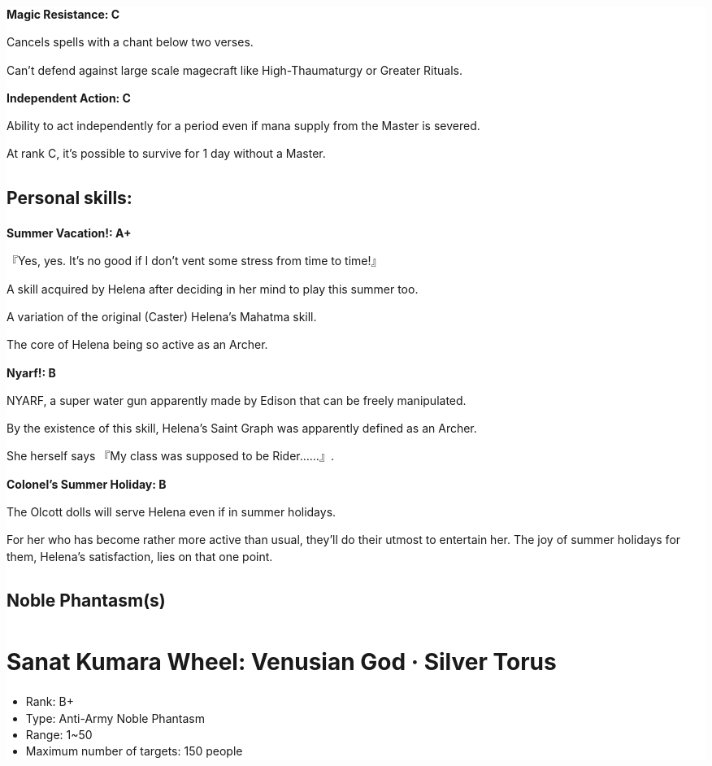

**Magic Resistance: C**

Cancels spells with a chant below two verses.

Can’t defend against large scale magecraft like High-Thaumaturgy or Greater Rituals.



**Independent Action: C**

Ability to act independently for a period even if mana supply from the Master is severed.

At rank C, it’s possible to survive for 1 day without a Master.



## Personal skills:



**Summer Vacation!: A+**

『Yes, yes. It’s no good if I don’t vent some stress from time to time!』

A skill acquired by Helena after deciding in her mind to play this summer too.

A variation of the original (Caster) Helena’s Mahatma skill.

The core of Helena being so active as an Archer.



**Nyarf!: B**

NYARF, a super water gun apparently made by Edison that can be freely manipulated.

By the existence of this skill, Helena’s Saint Graph was apparently defined as an Archer.

She herself says 『My class was supposed to be Rider……』.



**Colonel’s Summer Holiday: B**

The Olcott dolls will serve Helena even if in summer holidays.

For her who has become rather more active than usual, they’ll do their utmost to entertain her. The joy of summer holidays for them, Helena’s satisfaction, lies on that one point.



## Noble Phantasm(s)



# Sanat Kumara Wheel: Venusian God · Silver Torus



* Rank: B+
* Type: Anti-Army Noble Phantasm
* Range: 1~50
* Maximum number of targets: 150 people
